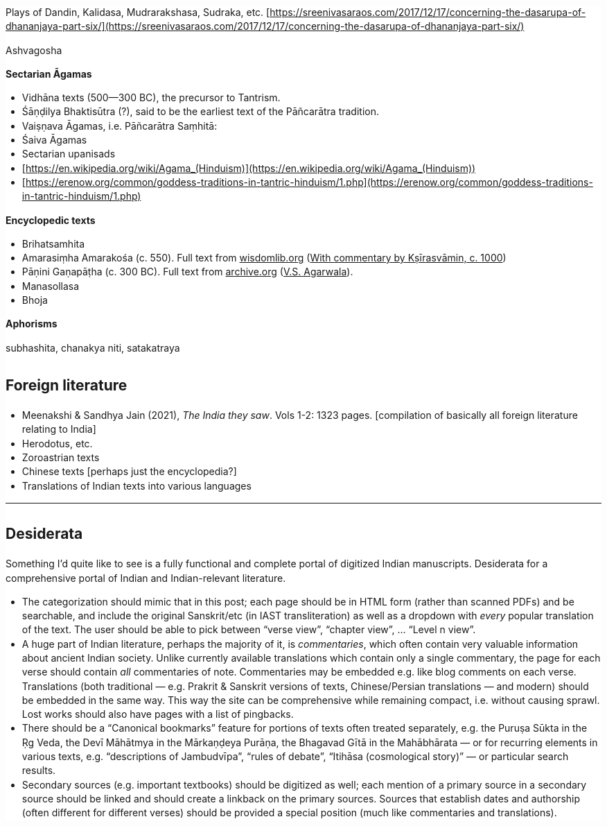 Plays of Dandin, Kalidasa, Mudrarakshasa, Sudraka, etc. [https://sreenivasaraos.com/2017/12/17/concerning-the-dasarupa-of-dhananjaya-part-six/](https://sreenivasaraos.com/2017/12/17/concerning-the-dasarupa-of-dhananjaya-part-six/)

Ashvagosha

**Sectarian Āgamas**

- Vidhāna texts (500—300 BC), the precursor to Tantrism.
- Śāṇḍilya Bhaktisūtra (?), said to be the earliest text of the Pāñcarātra tradition.
- Vaiṣṇava Āgamas, i.e. Pāñcarātra Saṃhitā:
- Śaiva Āgamas
- Sectarian upanisads
- [https://en.wikipedia.org/wiki/Agama_(Hinduism)](https://en.wikipedia.org/wiki/Agama_(Hinduism))
- [https://erenow.org/common/goddess-traditions-in-tantric-hinduism/1.php](https://erenow.org/common/goddess-traditions-in-tantric-hinduism/1.php)

**Encyclopedic texts**

- Brihatsamhita
- Amarasiṃha Amarakośa (c. 550). Full text from [wisdomlib.org](http://wisdomlib.org/) ([With commentary by Kṣīrasvāmin, c. 1000](https://www.wisdomlib.org/hinduism/essay/amarakoshodghatana-of-kshirasvamin-study))
- Pāṇini Gaṇapāṭha (c. 300 BC). Full text from [archive.org](http://archive.org/) ([V.S. Agarwala](https://archive.org/details/in.gov.ignca.4695/page/n203/mode/2up)).
- Manasollasa
- Bhoja

**Aphorisms**

subhashita, chanakya niti, satakatraya

## Foreign literature

- Meenakshi & Sandhya Jain (2021), _The India they saw_. Vols 1-2: 1323 pages. [compilation of basically all foreign literature relating to India]
- Herodotus, etc.
- Zoroastrian texts
- Chinese texts [perhaps just the encyclopedia?]
- Translations of Indian texts into various languages

---
## Desiderata

Something I’d quite like to see is a fully functional and complete portal of digitized Indian manuscripts. Desiderata for a comprehensive portal of Indian and Indian-relevant literature.

- The categorization should mimic that in this post; each page should be in HTML form (rather than scanned PDFs) and be searchable, and include the original Sanskrit/etc (in IAST transliteration) as well as a dropdown with _every_ popular translation of the text. The user should be able to pick between “verse view”, “chapter view”, … “Level n view”.
- A huge part of Indian literature, perhaps the majority of it, is _commentaries_, which often contain very valuable information about ancient Indian society. Unlike currently available translations which contain only a single commentary, the page for each verse should contain _all_ commentaries of note. Commentaries may be embedded e.g. like blog comments on each verse. Translations (both traditional — e.g. Prakrit & Sanskrit versions of texts, Chinese/Persian translations — and modern) should be embedded in the same way. This way the site can be comprehensive while remaining compact, i.e. without causing sprawl. Lost works should also have pages with a list of pingbacks.
- There should be a “Canonical bookmarks” feature for portions of texts often treated separately, e.g. the Puruṣa Sūkta in the Ṛg Veda, the Devī Māhātmya in the Mārkaṇḍeya Purāṇa, the Bhagavad Gītā in the Mahābhārata — or for recurring elements in various texts, e.g. “descriptions of Jambudvīpa”, “rules of debate”, “Itihāsa (cosmological story)” — or particular search results.
- Secondary sources (e.g. important textbooks) should be digitized as well; each mention of a primary source in a secondary source should be linked and should create a linkback on the primary sources. Sources that establish dates and authorship (often different for different verses) should be provided a special position (much like commentaries and translations).